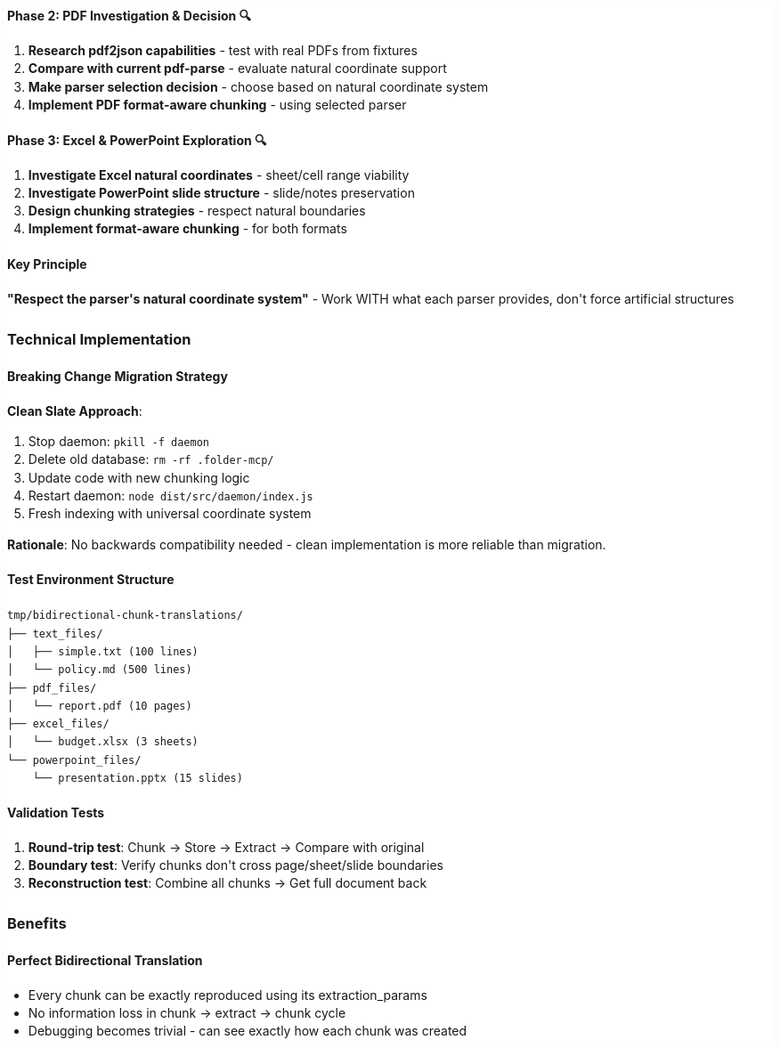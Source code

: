 #### Phase 2: PDF Investigation & Decision 🔍
1. **Research pdf2json capabilities** - test with real PDFs from fixtures
2. **Compare with current pdf-parse** - evaluate natural coordinate support
3. **Make parser selection decision** - choose based on natural coordinate system
4. **Implement PDF format-aware chunking** - using selected parser

#### Phase 3: Excel & PowerPoint Exploration 🔍
1. **Investigate Excel natural coordinates** - sheet/cell range viability
2. **Investigate PowerPoint slide structure** - slide/notes preservation
3. **Design chunking strategies** - respect natural boundaries
4. **Implement format-aware chunking** - for both formats

#### Key Principle
**"Respect the parser's natural coordinate system"** - Work WITH what each parser provides, don't force artificial structures

### Technical Implementation

#### Breaking Change Migration Strategy
**Clean Slate Approach**:
1. Stop daemon: `pkill -f daemon`
2. Delete old database: `rm -rf .folder-mcp/`
3. Update code with new chunking logic
4. Restart daemon: `node dist/src/daemon/index.js`
5. Fresh indexing with universal coordinate system

**Rationale**: No backwards compatibility needed - clean implementation is more reliable than migration.

#### Test Environment Structure
```
tmp/bidirectional-chunk-translations/
├── text_files/
│   ├── simple.txt (100 lines)
│   └── policy.md (500 lines)
├── pdf_files/
│   └── report.pdf (10 pages)
├── excel_files/
│   └── budget.xlsx (3 sheets)
└── powerpoint_files/
    └── presentation.pptx (15 slides)
```

#### Validation Tests
1. **Round-trip test**: Chunk → Store → Extract → Compare with original
2. **Boundary test**: Verify chunks don't cross page/sheet/slide boundaries
3. **Reconstruction test**: Combine all chunks → Get full document back

### Benefits

#### Perfect Bidirectional Translation
- Every chunk can be exactly reproduced using its extraction_params
- No information loss in chunk → extract → chunk cycle
- Debugging becomes trivial - can see exactly how each chunk was created
